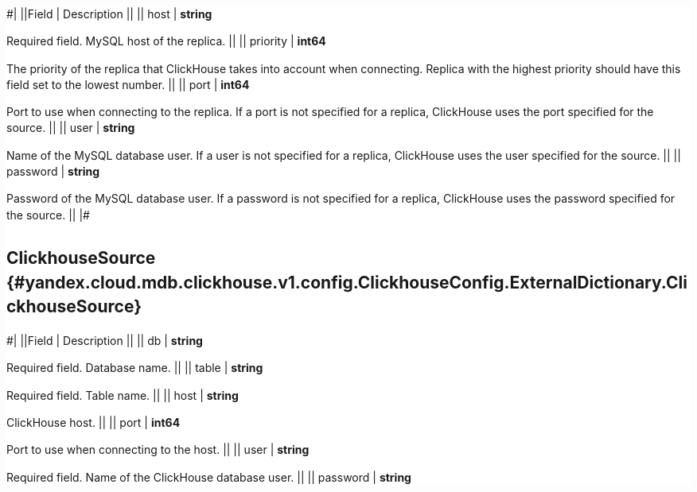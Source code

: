 #|
||Field | Description ||
|| host | **string**

Required field. MySQL host of the replica. ||
|| priority | **int64**

The priority of the replica that ClickHouse takes into account when connecting.
Replica with the highest priority should have this field set to the lowest number. ||
|| port | **int64**

Port to use when connecting to the replica.
If a port is not specified for a replica, ClickHouse uses the port specified for the source. ||
|| user | **string**

Name of the MySQL database user.
If a user is not specified for a replica, ClickHouse uses the user specified for the source. ||
|| password | **string**

Password of the MySQL database user.
If a password is not specified for a replica, ClickHouse uses the password specified for the source. ||
|#

## ClickhouseSource {#yandex.cloud.mdb.clickhouse.v1.config.ClickhouseConfig.ExternalDictionary.ClickhouseSource}

#|
||Field | Description ||
|| db | **string**

Required field. Database name. ||
|| table | **string**

Required field. Table name. ||
|| host | **string**

ClickHouse host. ||
|| port | **int64**

Port to use when connecting to the host. ||
|| user | **string**

Required field. Name of the ClickHouse database user. ||
|| password | **string**
